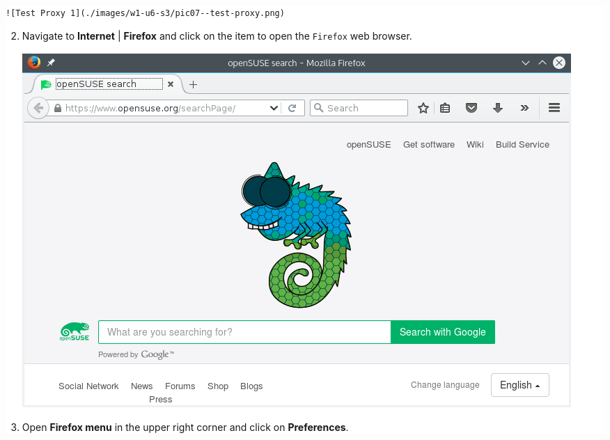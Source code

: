    ![Test Proxy 1](./images/w1-u6-s3/pic07--test-proxy.png)

2.  Navigate to **Internet** | **Firefox** and click on the item to open the `Firefox` web browser.

    ![Test Proxy 2](./images/w1-u6-s3/pic08--test-proxy.png)

3.  Open **Firefox menu** in the upper right corner and click on **Preferences**.
